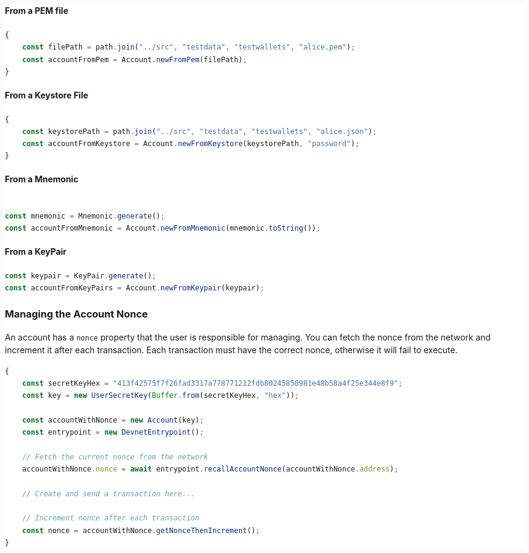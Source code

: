 #### From a PEM file
```js
{
    const filePath = path.join("../src", "testdata", "testwallets", "alice.pem");
    const accountFromPem = Account.newFromPem(filePath);
}
```

#### From a Keystore File
```js
{
    const keystorePath = path.join("../src", "testdata", "testwallets", "alice.json");
    const accountFromKeystore = Account.newFromKeystore(keystorePath, "password");
}
```

#### From a Mnemonic
```js

const mnemonic = Mnemonic.generate();
const accountFromMnemonic = Account.newFromMnemonic(mnemonic.toString());
```

#### From a KeyPair

```js
const keypair = KeyPair.generate();
const accountFromKeyPairs = Account.newFromKeypair(keypair);
```

### Managing the Account Nonce

An account has a `nonce` property that the user is responsible for managing.
You can fetch the nonce from the network and increment it after each transaction.
Each transaction must have the correct nonce, otherwise it will fail to execute.

```js
{
    const secretKeyHex = "413f42575f7f26fad3317a778771212fdb80245850981e48b58a4f25e344e8f9";
    const key = new UserSecretKey(Buffer.from(secretKeyHex, "hex"));

    const accountWithNonce = new Account(key);
    const entrypoint = new DevnetEntrypoint();

    // Fetch the current nonce from the network
    accountWithNonce.nonce = await entrypoint.recallAccountNonce(accountWithNonce.address);

    // Create and send a transaction here...

    // Increment nonce after each transaction
    const nonce = accountWithNonce.getNonceThenIncrement();
}
```

